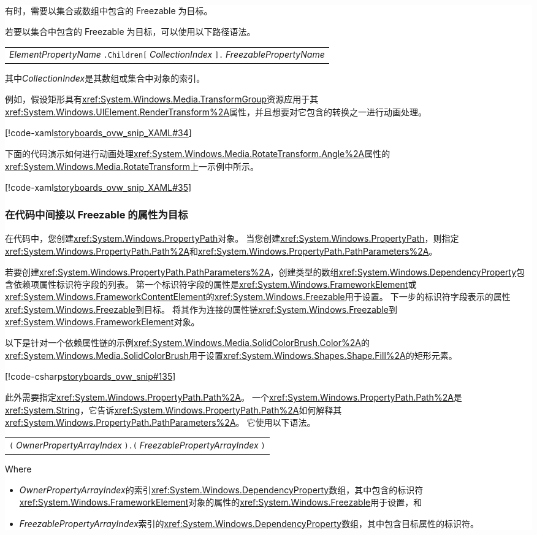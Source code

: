  有时，需要以集合或数组中包含的 Freezable 为目标。  
  
 若要以集合中包含的 Freezable 为目标，可以使用以下路径语法。  
  
| |  
|-|  
|*ElementPropertyName* `.Children[` *CollectionIndex* `].` *FreezablePropertyName*|  
  
 其中*CollectionIndex*是其数组或集合中对象的索引。  
  
 例如，假设矩形具有<xref:System.Windows.Media.TransformGroup>资源应用于其<xref:System.Windows.UIElement.RenderTransform%2A>属性，并且想要对它包含的转换之一进行动画处理。  
  
 [!code-xaml[storyboards_ovw_snip_XAML#34](../../../../samples/snippets/csharp/VS_Snippets_Wpf/storyboards_ovw_snip_XAML/CS/IndirectTargetingExample.xaml#34)]  
  
 下面的代码演示如何进行动画处理<xref:System.Windows.Media.RotateTransform.Angle%2A>属性的<xref:System.Windows.Media.RotateTransform>上一示例中所示。  
  
 [!code-xaml[storyboards_ovw_snip_XAML#35](../../../../samples/snippets/csharp/VS_Snippets_Wpf/storyboards_ovw_snip_XAML/CS/IndirectTargetingExample.xaml#35)]  
  
<a name="targetingpropertyofchangeableincode"></a>   
### <a name="indirectly-targeting-a-property-of-a-freezable-in-code"></a>在代码中间接以 Freezable 的属性为目标  
 在代码中，您创建<xref:System.Windows.PropertyPath>对象。 当您创建<xref:System.Windows.PropertyPath>，则指定<xref:System.Windows.PropertyPath.Path%2A>和<xref:System.Windows.PropertyPath.PathParameters%2A>。  
  
 若要创建<xref:System.Windows.PropertyPath.PathParameters%2A>，创建类型的数组<xref:System.Windows.DependencyProperty>包含依赖项属性标识符字段的列表。 第一个标识符字段的属性是<xref:System.Windows.FrameworkElement>或<xref:System.Windows.FrameworkContentElement>的<xref:System.Windows.Freezable>用于设置。 下一步的标识符字段表示的属性<xref:System.Windows.Freezable>到目标。 将其作为连接的属性链<xref:System.Windows.Freezable>到<xref:System.Windows.FrameworkElement>对象。  
  
 以下是针对一个依赖属性链的示例<xref:System.Windows.Media.SolidColorBrush.Color%2A>的<xref:System.Windows.Media.SolidColorBrush>用于设置<xref:System.Windows.Shapes.Shape.Fill%2A>的矩形元素。  
  
 [!code-csharp[storyboards_ovw_snip#135](../../../../samples/snippets/csharp/VS_Snippets_Wpf/storyboards_ovw_snip/CSharp/IndirectTargetingExample.xaml.cs#135)]  
  
 此外需要指定<xref:System.Windows.PropertyPath.Path%2A>。 一个<xref:System.Windows.PropertyPath.Path%2A>是<xref:System.String>，它告诉<xref:System.Windows.PropertyPath.Path%2A>如何解释其<xref:System.Windows.PropertyPath.PathParameters%2A>。 它使用以下语法。  
  
| |  
|-|  
|`(` *OwnerPropertyArrayIndex* `).(` *FreezablePropertyArrayIndex* `)`|  
  
 Where  
  
-   *OwnerPropertyArrayIndex*的索引<xref:System.Windows.DependencyProperty>数组，其中包含的标识符<xref:System.Windows.FrameworkElement>对象的属性的<xref:System.Windows.Freezable>用于设置，和  
  
-   *FreezablePropertyArrayIndex*索引的<xref:System.Windows.DependencyProperty>数组，其中包含目标属性的标识符。  
  